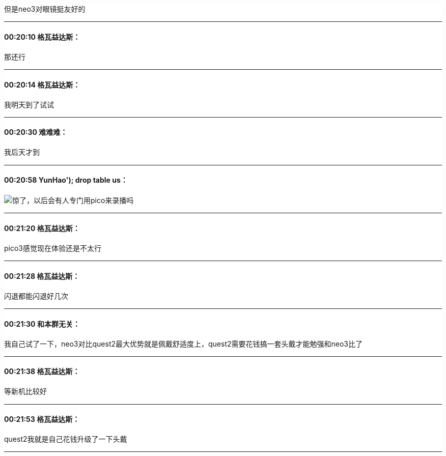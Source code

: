 但是neo3对眼镜挺友好的

*****

#### 00:20:10  格瓦益达斯：

那还行

*****

#### 00:20:14  格瓦益达斯：

我明天到了试试

*****

#### 00:20:30  难难难：

我后天才到

*****

#### 00:20:58  YunHao'); drop table us：

![](http://gchat.qpic.cn/gchatpic_new/544923899/590331701-2977107934-D492B46E6DFB1252EDD9E07762045AEF/0?term=2")惊了，以后会有人专门用pico来录播吗

*****

#### 00:21:20  格瓦益达斯：

pico3感觉现在体验还是不太行

*****

#### 00:21:28  格瓦益达斯：

闪退都能闪退好几次

*****

#### 00:21:30  和本群无关：

我自己试了一下，neo3对比quest2最大优势就是佩戴舒适度上，quest2需要花钱搞一套头戴才能勉强和neo3比了

*****

#### 00:21:38  格瓦益达斯：

等新机比较好

*****

#### 00:21:53  格瓦益达斯：

quest2我就是自己花钱升级了一下头戴

*****
